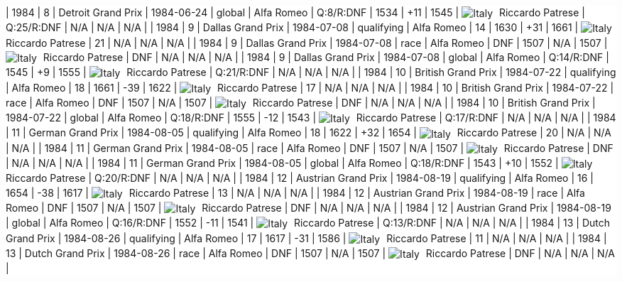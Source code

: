 | 1984 | 8 | Detroit Grand Prix | 1984-06-24 | global | Alfa Romeo | Q:8/R:DNF | 1534 | +11 | 1545 | <img src="https://upload.wikimedia.org/wikipedia/commons/0/03/Flag_of_Italy.svg" alt="Italy" width="20" height="auto" style="vertical-align: middle; margin-right: 5px;" onerror="this.outerHTML='🇮🇹'; this.style.marginRight='5px';"/> Riccardo Patrese | Q:25/R:DNF | N/A | N/A | N/A |
| 1984 | 9 | Dallas Grand Prix | 1984-07-08 | qualifying | Alfa Romeo | 14 | 1630 | +31 | 1661 | <img src="https://upload.wikimedia.org/wikipedia/commons/0/03/Flag_of_Italy.svg" alt="Italy" width="20" height="auto" style="vertical-align: middle; margin-right: 5px;" onerror="this.outerHTML='🇮🇹'; this.style.marginRight='5px';"/> Riccardo Patrese | 21 | N/A | N/A | N/A |
| 1984 | 9 | Dallas Grand Prix | 1984-07-08 | race | Alfa Romeo | DNF | 1507 | N/A | 1507 | <img src="https://upload.wikimedia.org/wikipedia/commons/0/03/Flag_of_Italy.svg" alt="Italy" width="20" height="auto" style="vertical-align: middle; margin-right: 5px;" onerror="this.outerHTML='🇮🇹'; this.style.marginRight='5px';"/> Riccardo Patrese | DNF | N/A | N/A | N/A |
| 1984 | 9 | Dallas Grand Prix | 1984-07-08 | global | Alfa Romeo | Q:14/R:DNF | 1545 | +9 | 1555 | <img src="https://upload.wikimedia.org/wikipedia/commons/0/03/Flag_of_Italy.svg" alt="Italy" width="20" height="auto" style="vertical-align: middle; margin-right: 5px;" onerror="this.outerHTML='🇮🇹'; this.style.marginRight='5px';"/> Riccardo Patrese | Q:21/R:DNF | N/A | N/A | N/A |
| 1984 | 10 | British Grand Prix | 1984-07-22 | qualifying | Alfa Romeo | 18 | 1661 | -39 | 1622 | <img src="https://upload.wikimedia.org/wikipedia/commons/0/03/Flag_of_Italy.svg" alt="Italy" width="20" height="auto" style="vertical-align: middle; margin-right: 5px;" onerror="this.outerHTML='🇮🇹'; this.style.marginRight='5px';"/> Riccardo Patrese | 17 | N/A | N/A | N/A |
| 1984 | 10 | British Grand Prix | 1984-07-22 | race | Alfa Romeo | DNF | 1507 | N/A | 1507 | <img src="https://upload.wikimedia.org/wikipedia/commons/0/03/Flag_of_Italy.svg" alt="Italy" width="20" height="auto" style="vertical-align: middle; margin-right: 5px;" onerror="this.outerHTML='🇮🇹'; this.style.marginRight='5px';"/> Riccardo Patrese | DNF | N/A | N/A | N/A |
| 1984 | 10 | British Grand Prix | 1984-07-22 | global | Alfa Romeo | Q:18/R:DNF | 1555 | -12 | 1543 | <img src="https://upload.wikimedia.org/wikipedia/commons/0/03/Flag_of_Italy.svg" alt="Italy" width="20" height="auto" style="vertical-align: middle; margin-right: 5px;" onerror="this.outerHTML='🇮🇹'; this.style.marginRight='5px';"/> Riccardo Patrese | Q:17/R:DNF | N/A | N/A | N/A |
| 1984 | 11 | German Grand Prix | 1984-08-05 | qualifying | Alfa Romeo | 18 | 1622 | +32 | 1654 | <img src="https://upload.wikimedia.org/wikipedia/commons/0/03/Flag_of_Italy.svg" alt="Italy" width="20" height="auto" style="vertical-align: middle; margin-right: 5px;" onerror="this.outerHTML='🇮🇹'; this.style.marginRight='5px';"/> Riccardo Patrese | 20 | N/A | N/A | N/A |
| 1984 | 11 | German Grand Prix | 1984-08-05 | race | Alfa Romeo | DNF | 1507 | N/A | 1507 | <img src="https://upload.wikimedia.org/wikipedia/commons/0/03/Flag_of_Italy.svg" alt="Italy" width="20" height="auto" style="vertical-align: middle; margin-right: 5px;" onerror="this.outerHTML='🇮🇹'; this.style.marginRight='5px';"/> Riccardo Patrese | DNF | N/A | N/A | N/A |
| 1984 | 11 | German Grand Prix | 1984-08-05 | global | Alfa Romeo | Q:18/R:DNF | 1543 | +10 | 1552 | <img src="https://upload.wikimedia.org/wikipedia/commons/0/03/Flag_of_Italy.svg" alt="Italy" width="20" height="auto" style="vertical-align: middle; margin-right: 5px;" onerror="this.outerHTML='🇮🇹'; this.style.marginRight='5px';"/> Riccardo Patrese | Q:20/R:DNF | N/A | N/A | N/A |
| 1984 | 12 | Austrian Grand Prix | 1984-08-19 | qualifying | Alfa Romeo | 16 | 1654 | -38 | 1617 | <img src="https://upload.wikimedia.org/wikipedia/commons/0/03/Flag_of_Italy.svg" alt="Italy" width="20" height="auto" style="vertical-align: middle; margin-right: 5px;" onerror="this.outerHTML='🇮🇹'; this.style.marginRight='5px';"/> Riccardo Patrese | 13 | N/A | N/A | N/A |
| 1984 | 12 | Austrian Grand Prix | 1984-08-19 | race | Alfa Romeo | DNF | 1507 | N/A | 1507 | <img src="https://upload.wikimedia.org/wikipedia/commons/0/03/Flag_of_Italy.svg" alt="Italy" width="20" height="auto" style="vertical-align: middle; margin-right: 5px;" onerror="this.outerHTML='🇮🇹'; this.style.marginRight='5px';"/> Riccardo Patrese | DNF | N/A | N/A | N/A |
| 1984 | 12 | Austrian Grand Prix | 1984-08-19 | global | Alfa Romeo | Q:16/R:DNF | 1552 | -11 | 1541 | <img src="https://upload.wikimedia.org/wikipedia/commons/0/03/Flag_of_Italy.svg" alt="Italy" width="20" height="auto" style="vertical-align: middle; margin-right: 5px;" onerror="this.outerHTML='🇮🇹'; this.style.marginRight='5px';"/> Riccardo Patrese | Q:13/R:DNF | N/A | N/A | N/A |
| 1984 | 13 | Dutch Grand Prix | 1984-08-26 | qualifying | Alfa Romeo | 17 | 1617 | -31 | 1586 | <img src="https://upload.wikimedia.org/wikipedia/commons/0/03/Flag_of_Italy.svg" alt="Italy" width="20" height="auto" style="vertical-align: middle; margin-right: 5px;" onerror="this.outerHTML='🇮🇹'; this.style.marginRight='5px';"/> Riccardo Patrese | 11 | N/A | N/A | N/A |
| 1984 | 13 | Dutch Grand Prix | 1984-08-26 | race | Alfa Romeo | DNF | 1507 | N/A | 1507 | <img src="https://upload.wikimedia.org/wikipedia/commons/0/03/Flag_of_Italy.svg" alt="Italy" width="20" height="auto" style="vertical-align: middle; margin-right: 5px;" onerror="this.outerHTML='🇮🇹'; this.style.marginRight='5px';"/> Riccardo Patrese | DNF | N/A | N/A | N/A |